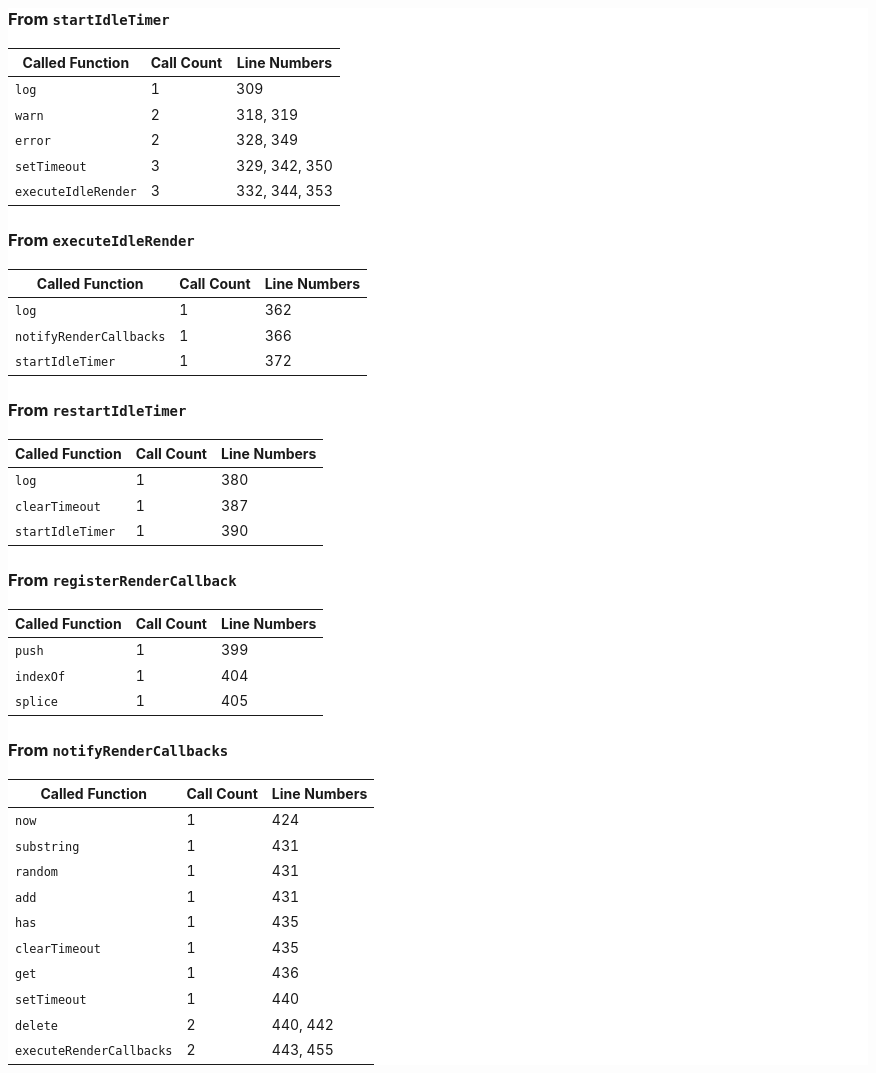 ### From `startIdleTimer`

| Called Function | Call Count | Line Numbers |
|----------------|------------|-------------|
| `log` | 1 | 309 |
| `warn` | 2 | 318, 319 |
| `error` | 2 | 328, 349 |
| `setTimeout` | 3 | 329, 342, 350 |
| `executeIdleRender` | 3 | 332, 344, 353 |

### From `executeIdleRender`

| Called Function | Call Count | Line Numbers |
|----------------|------------|-------------|
| `log` | 1 | 362 |
| `notifyRenderCallbacks` | 1 | 366 |
| `startIdleTimer` | 1 | 372 |

### From `restartIdleTimer`

| Called Function | Call Count | Line Numbers |
|----------------|------------|-------------|
| `log` | 1 | 380 |
| `clearTimeout` | 1 | 387 |
| `startIdleTimer` | 1 | 390 |

### From `registerRenderCallback`

| Called Function | Call Count | Line Numbers |
|----------------|------------|-------------|
| `push` | 1 | 399 |
| `indexOf` | 1 | 404 |
| `splice` | 1 | 405 |

### From `notifyRenderCallbacks`

| Called Function | Call Count | Line Numbers |
|----------------|------------|-------------|
| `now` | 1 | 424 |
| `substring` | 1 | 431 |
| `random` | 1 | 431 |
| `add` | 1 | 431 |
| `has` | 1 | 435 |
| `clearTimeout` | 1 | 435 |
| `get` | 1 | 436 |
| `setTimeout` | 1 | 440 |
| `delete` | 2 | 440, 442 |
| `executeRenderCallbacks` | 2 | 443, 455 |